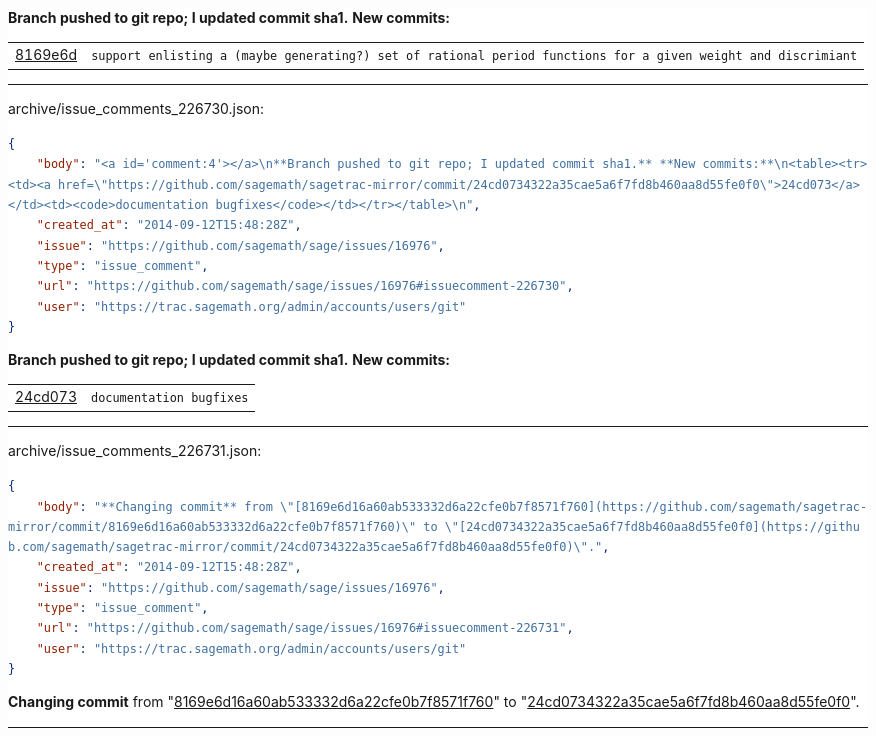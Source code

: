 <a id='comment:3'></a>
**Branch pushed to git repo; I updated commit sha1.** **New commits:**
<table><tr><td><a href="https://github.com/sagemath/sagetrac-mirror/commit/8169e6d16a60ab533332d6a22cfe0b7f8571f760">8169e6d</a></td><td><code>support enlisting a (maybe generating?) set of rational period functions for a given weight and discrimiant</code></td></tr></table>




---

archive/issue_comments_226730.json:
```json
{
    "body": "<a id='comment:4'></a>\n**Branch pushed to git repo; I updated commit sha1.** **New commits:**\n<table><tr><td><a href=\"https://github.com/sagemath/sagetrac-mirror/commit/24cd0734322a35cae5a6f7fd8b460aa8d55fe0f0\">24cd073</a></td><td><code>documentation bugfixes</code></td></tr></table>\n",
    "created_at": "2014-09-12T15:48:28Z",
    "issue": "https://github.com/sagemath/sage/issues/16976",
    "type": "issue_comment",
    "url": "https://github.com/sagemath/sage/issues/16976#issuecomment-226730",
    "user": "https://trac.sagemath.org/admin/accounts/users/git"
}
```

<a id='comment:4'></a>
**Branch pushed to git repo; I updated commit sha1.** **New commits:**
<table><tr><td><a href="https://github.com/sagemath/sagetrac-mirror/commit/24cd0734322a35cae5a6f7fd8b460aa8d55fe0f0">24cd073</a></td><td><code>documentation bugfixes</code></td></tr></table>




---

archive/issue_comments_226731.json:
```json
{
    "body": "**Changing commit** from \"[8169e6d16a60ab533332d6a22cfe0b7f8571f760](https://github.com/sagemath/sagetrac-mirror/commit/8169e6d16a60ab533332d6a22cfe0b7f8571f760)\" to \"[24cd0734322a35cae5a6f7fd8b460aa8d55fe0f0](https://github.com/sagemath/sagetrac-mirror/commit/24cd0734322a35cae5a6f7fd8b460aa8d55fe0f0)\".",
    "created_at": "2014-09-12T15:48:28Z",
    "issue": "https://github.com/sagemath/sage/issues/16976",
    "type": "issue_comment",
    "url": "https://github.com/sagemath/sage/issues/16976#issuecomment-226731",
    "user": "https://trac.sagemath.org/admin/accounts/users/git"
}
```

**Changing commit** from "[8169e6d16a60ab533332d6a22cfe0b7f8571f760](https://github.com/sagemath/sagetrac-mirror/commit/8169e6d16a60ab533332d6a22cfe0b7f8571f760)" to "[24cd0734322a35cae5a6f7fd8b460aa8d55fe0f0](https://github.com/sagemath/sagetrac-mirror/commit/24cd0734322a35cae5a6f7fd8b460aa8d55fe0f0)".



---